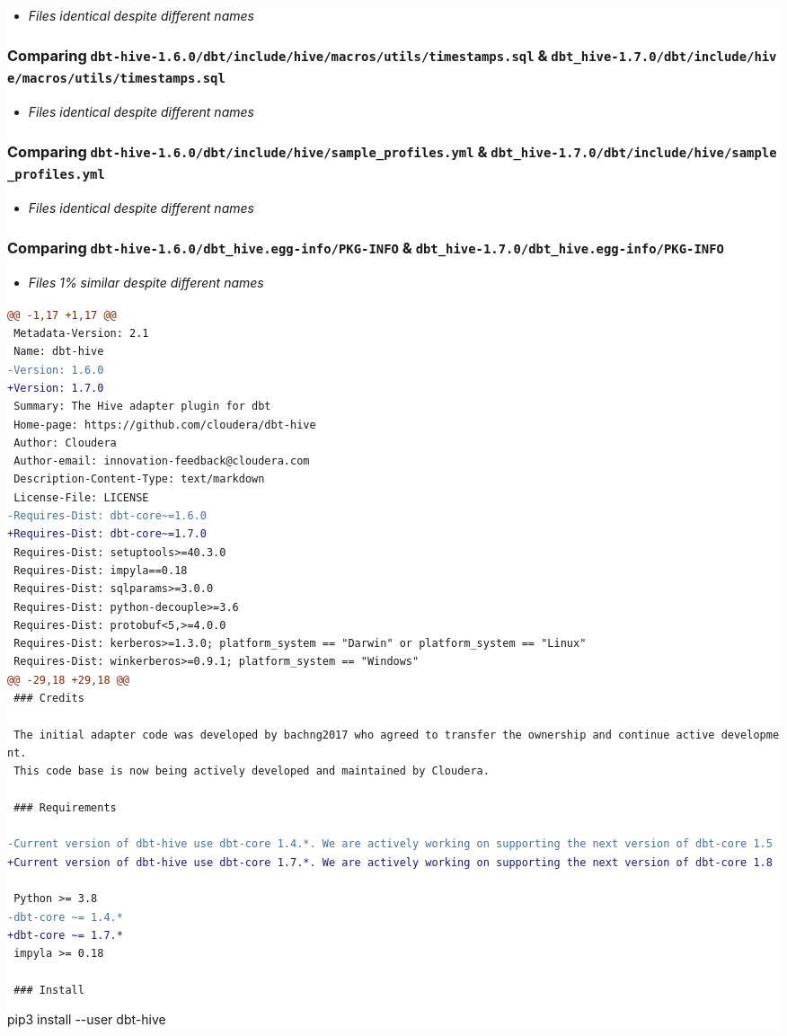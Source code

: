  * *Files identical despite different names*

### Comparing `dbt-hive-1.6.0/dbt/include/hive/macros/utils/timestamps.sql` & `dbt_hive-1.7.0/dbt/include/hive/macros/utils/timestamps.sql`

 * *Files identical despite different names*

### Comparing `dbt-hive-1.6.0/dbt/include/hive/sample_profiles.yml` & `dbt_hive-1.7.0/dbt/include/hive/sample_profiles.yml`

 * *Files identical despite different names*

### Comparing `dbt-hive-1.6.0/dbt_hive.egg-info/PKG-INFO` & `dbt_hive-1.7.0/dbt_hive.egg-info/PKG-INFO`

 * *Files 1% similar despite different names*

```diff
@@ -1,17 +1,17 @@
 Metadata-Version: 2.1
 Name: dbt-hive
-Version: 1.6.0
+Version: 1.7.0
 Summary: The Hive adapter plugin for dbt
 Home-page: https://github.com/cloudera/dbt-hive
 Author: Cloudera
 Author-email: innovation-feedback@cloudera.com
 Description-Content-Type: text/markdown
 License-File: LICENSE
-Requires-Dist: dbt-core~=1.6.0
+Requires-Dist: dbt-core~=1.7.0
 Requires-Dist: setuptools>=40.3.0
 Requires-Dist: impyla==0.18
 Requires-Dist: sqlparams>=3.0.0
 Requires-Dist: python-decouple>=3.6
 Requires-Dist: protobuf<5,>=4.0.0
 Requires-Dist: kerberos>=1.3.0; platform_system == "Darwin" or platform_system == "Linux"
 Requires-Dist: winkerberos>=0.9.1; platform_system == "Windows"
@@ -29,18 +29,18 @@
 ### Credits
 
 The initial adapter code was developed by bachng2017 who agreed to transfer the ownership and continue active development.
 This code base is now being actively developed and maintained by Cloudera.
 
 ### Requirements
 
-Current version of dbt-hive use dbt-core 1.4.*. We are actively working on supporting the next version of dbt-core 1.5
+Current version of dbt-hive use dbt-core 1.7.*. We are actively working on supporting the next version of dbt-core 1.8
 
 Python >= 3.8
-dbt-core ~= 1.4.*
+dbt-core ~= 1.7.*
 impyla >= 0.18
 
 ### Install
 ```
 pip3 install --user dbt-hive
 ```
```
